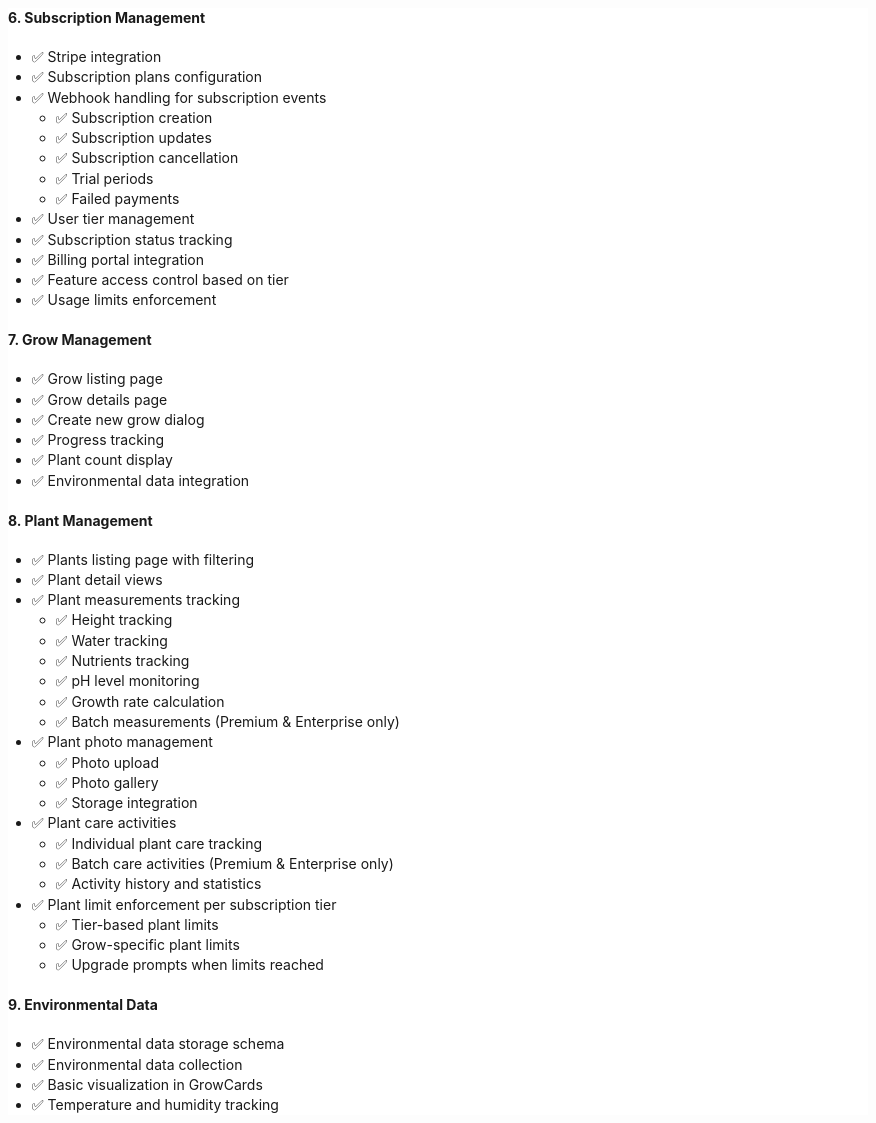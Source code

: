 #### 6. Subscription Management
- ✅ Stripe integration
- ✅ Subscription plans configuration
- ✅ Webhook handling for subscription events
  - ✅ Subscription creation
  - ✅ Subscription updates
  - ✅ Subscription cancellation
  - ✅ Trial periods
  - ✅ Failed payments
- ✅ User tier management
- ✅ Subscription status tracking
- ✅ Billing portal integration
- ✅ Feature access control based on tier
- ✅ Usage limits enforcement

#### 7. Grow Management
- ✅ Grow listing page
- ✅ Grow details page
- ✅ Create new grow dialog
- ✅ Progress tracking
- ✅ Plant count display
- ✅ Environmental data integration

#### 8. Plant Management
- ✅ Plants listing page with filtering
- ✅ Plant detail views
- ✅ Plant measurements tracking
  - ✅ Height tracking
  - ✅ Water tracking
  - ✅ Nutrients tracking
  - ✅ pH level monitoring
  - ✅ Growth rate calculation
  - ✅ Batch measurements (Premium & Enterprise only)
- ✅ Plant photo management
  - ✅ Photo upload
  - ✅ Photo gallery
  - ✅ Storage integration
- ✅ Plant care activities
  - ✅ Individual plant care tracking
  - ✅ Batch care activities (Premium & Enterprise only)
  - ✅ Activity history and statistics
- ✅ Plant limit enforcement per subscription tier
  - ✅ Tier-based plant limits
  - ✅ Grow-specific plant limits
  - ✅ Upgrade prompts when limits reached

#### 9. Environmental Data
- ✅ Environmental data storage schema
- ✅ Environmental data collection
- ✅ Basic visualization in GrowCards
- ✅ Temperature and humidity tracking
